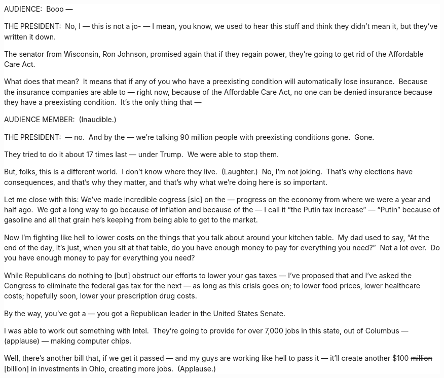 AUDIENCE:  Booo —

THE PRESIDENT:  No, I — this is not a jo- — I mean, you know, we used to
hear this stuff and think they didn’t mean it, but they’ve written it
down. 

The senator from Wisconsin, Ron Johnson, promised again that if they
regain power, they’re going to get rid of the Affordable Care Act. 

What does that mean?  It means that if any of you who have a preexisting
condition will automatically lose insurance.  Because the insurance
companies are able to — right now, because of the Affordable Care Act,
no one can be denied insurance because they have a preexisting
condition.  It’s the only thing that —

AUDIENCE MEMBER:  (Inaudible.)

THE PRESIDENT:  — no.  And by the — we’re talking 90 million people with
preexisting conditions gone.  Gone.

They tried to do it about 17 times last — under Trump.  We were able to
stop them.

But, folks, this is a different world.  I don’t know where they live. 
(Laughter.)  No, I’m not joking.  That’s why elections have
consequences, and that’s why they matter, and that’s why what we’re
doing here is so important.

Let me close with this: We’ve made incredible cogress \[sic\] on the —
progress on the economy from where we were a year and half ago.  We got
a long way to go because of inflation and because of the — I call it
“the Putin tax increase” — “Putin” because of gasoline and all that
grain he’s keeping from being able to get to the market.

Now I’m fighting like hell to lower costs on the things that you talk
about around your kitchen table.  My dad used to say, “At the end of the
day, it’s just, when you sit at that table, do you have enough money to
pay for everything you need?”  Not a lot over.  Do you have enough money
to pay for everything you need?

While Republicans do nothing <s>to</s> \[but\] obstruct our efforts to
lower your gas taxes — I’ve proposed that and I’ve asked the Congress to
eliminate the federal gas tax for the next — as long as this crisis goes
on; to lower food prices, lower healthcare costs; hopefully soon, lower
your prescription drug costs. 

By the way, you’ve got a — you got a Republican leader in the United
States Senate. 

I was able to work out something with Intel.  They’re going to provide
for over 7,000 jobs in this state, out of Columbus — (applause) — making
computer chips.

Well, there’s another bill that, if we get it passed — and my guys are
working like hell to pass it — it’ll create another $100 <s>million</s>
\[billion\] in investments in Ohio, creating more jobs.  (Applause.) 
